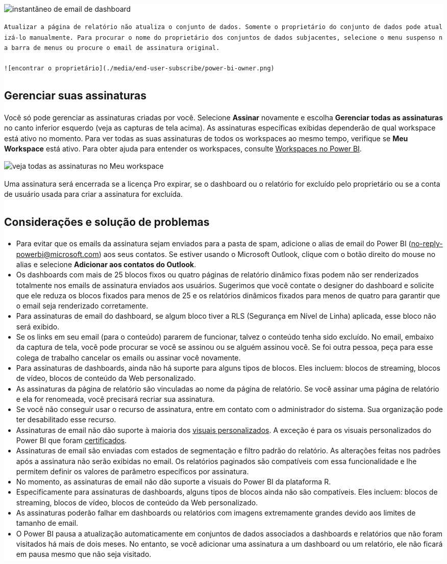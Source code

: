    ![instantâneo de email de dashboard](media/end-user-subscribe/power-bi-email-old.png)
   
    Atualizar a página de relatório não atualiza o conjunto de dados. Somente o proprietário do conjunto de dados pode atualizá-lo manualmente. Para procurar o nome do proprietário dos conjuntos de dados subjacentes, selecione o menu suspenso na barra de menus ou procure o email de assinatura original.
   
    ![encontrar o proprietário](./media/end-user-subscribe/power-bi-owner.png)


## <a name="manage-your-subscriptions"></a>Gerenciar suas assinaturas
Você só pode gerenciar as assinaturas criadas por você. Selecione **Assinar** novamente e escolha **Gerenciar todas as assinaturas** no canto inferior esquerdo (veja as capturas de tela acima). As assinaturas específicas exibidas dependerão de qual workspace está ativo no momento. Para ver todas as suas assinaturas de todos os workspaces ao mesmo tempo, verifique se **Meu Workspace** está ativo. Para obter ajuda para entender os workspaces, consulte [Workspaces no Power BI](end-user-workspaces.md). 

![veja todas as assinaturas no Meu workspace](./media/end-user-subscribe/power-bi-manage-subscriptions.png)

Uma assinatura será encerrada se a licença Pro expirar, se o dashboard ou o relatório for excluído pelo proprietário ou se a conta de usuário usada para criar a assinatura for excluída.

## <a name="considerations-and-troubleshooting"></a>Considerações e solução de problemas
* Para evitar que os emails da assinatura sejam enviados para a pasta de spam, adicione o alias de email do Power BI (no-reply-powerbi@microsoft.com) aos seus contatos. Se estiver usando o Microsoft Outlook, clique com o botão direito do mouse no alias e selecione **Adicionar aos contatos do Outlook**. 
* Os dashboards com mais de 25 blocos fixos ou quatro páginas de relatório dinâmico fixas podem não ser renderizados totalmente nos emails de assinatura enviados aos usuários. Sugerimos que você contate o designer do dashboard e solicite que ele reduza os blocos fixados para menos de 25 e os relatórios dinâmicos fixados para menos de quatro para garantir que o email seja renderizado corretamente.  
* Para assinaturas de email do dashboard, se algum bloco tiver a RLS (Segurança em Nível de Linha) aplicada, esse bloco não será exibido.  
* Se os links em seu email (para o conteúdo) pararem de funcionar, talvez o conteúdo tenha sido excluído. No email, embaixo da captura de tela, você pode procurar se você se assinou ou se alguém assinou você. Se foi outra pessoa, peça para esse colega de trabalho cancelar os emails ou assinar você novamente.
* Para assinaturas de dashboards, ainda não há suporte para alguns tipos de blocos. Eles incluem: blocos de streaming, blocos de vídeo, blocos de conteúdo da Web personalizado. 
* As assinaturas da página de relatório são vinculadas ao nome da página de relatório. Se você assinar uma página de relatório e ela for renomeada, você precisará recriar sua assinatura.
* Se você não conseguir usar o recurso de assinatura, entre em contato com o administrador do sistema. Sua organização pode ter desabilitado esse recurso.  
* Assinaturas de email não dão suporte à maioria dos [visuais personalizados](../developer/visuals/power-bi-custom-visuals.md).  A exceção é para os visuais personalizados do Power BI que foram [certificados](../developer/visuals/power-bi-custom-visuals-certified.md).    
* Assinaturas de email são enviadas com estados de segmentação e filtro padrão do relatório. As alterações feitas nos padrões após a assinatura não serão exibidas no email. Os relatórios paginados são compatíveis com essa funcionalidade e lhe permitem definir os valores de parâmetro específicos por assinatura.  
* No momento, as assinaturas de email não dão suporte a visuais do Power BI da plataforma R.  
* Especificamente para assinaturas de dashboards, alguns tipos de blocos ainda não são compatíveis.  Eles incluem: blocos de streaming, blocos de vídeo, blocos de conteúdo da Web personalizado.     
* As assinaturas poderão falhar em dashboards ou relatórios com imagens extremamente grandes devido aos limites de tamanho de email.    
* O Power BI pausa a atualização automaticamente em conjuntos de dados associados a dashboards e relatórios que não foram visitados há mais de dois meses.  No entanto, se você adicionar uma assinatura a um dashboard ou um relatório, ele não ficará em pausa mesmo que não seja visitado.